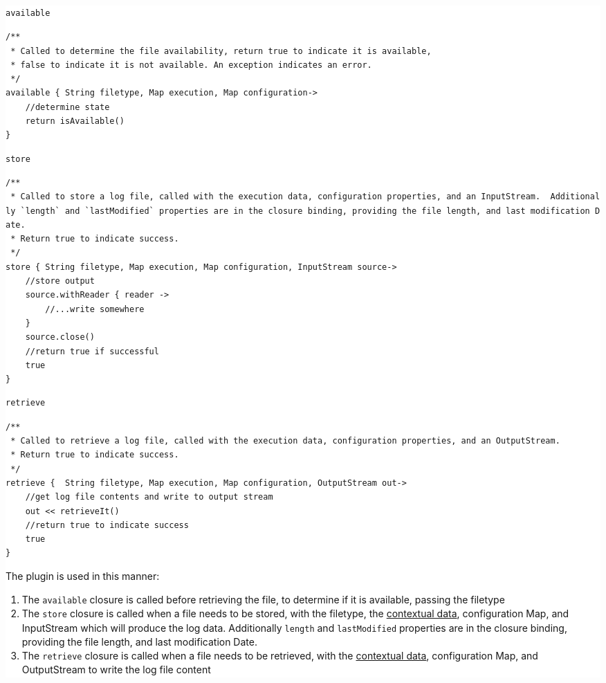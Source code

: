 `available`

~~~~~ {.java}
/**
 * Called to determine the file availability, return true to indicate it is available, 
 * false to indicate it is not available. An exception indicates an error.
 */
available { String filetype, Map execution, Map configuration->
    //determine state
    return isAvailable()
}
~~~~~~

`store`

~~~~~ {.java}
/**
 * Called to store a log file, called with the execution data, configuration properties, and an InputStream.  Additionally `length` and `lastModified` properties are in the closure binding, providing the file length, and last modification Date.
 * Return true to indicate success.
 */
store { String filetype, Map execution, Map configuration, InputStream source->
    //store output
    source.withReader { reader ->
        //...write somewhere
    }
    source.close()
    //return true if successful
    true
}
~~~~~~

`retrieve`

~~~~~ {.java}
/**
 * Called to retrieve a log file, called with the execution data, configuration properties, and an OutputStream.
 * Return true to indicate success.
 */
retrieve {  String filetype, Map execution, Map configuration, OutputStream out->
    //get log file contents and write to output stream
    out << retrieveIt()
    //return true to indicate success
    true
}
~~~~~~~

The plugin is used in this manner:

1. The `available` closure is called before retrieving the file, to determine if it is available, passing the filetype
1. The `store` closure is called when a file needs to be stored, with the filetype, the [contextual data](#execution-context-data), configuration Map, and InputStream which will produce the log data. Additionally `length` and `lastModified` properties are in the closure binding, providing the file length, and last modification Date.
2. The `retrieve` closure is called when a file needs to be retrieved, with the [contextual data](#execution-context-data), configuration Map, and OutputStream to write the log file content
